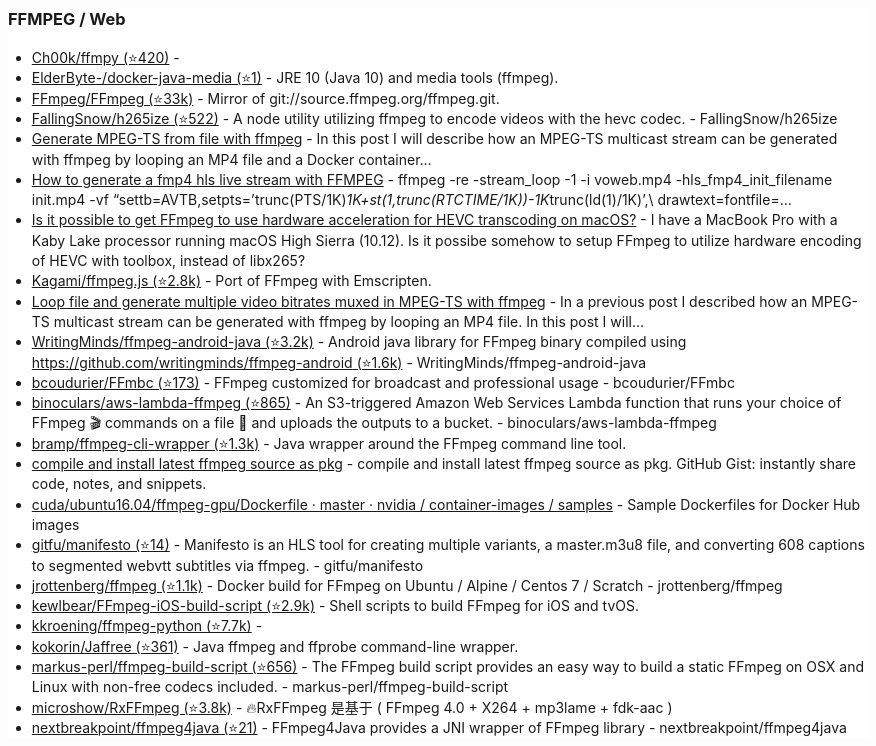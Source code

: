 ### FFMPEG / Web

*   [Ch00k/ffmpy (⭐420)](https://github.com/Ch00k/ffmpy)  -
*   [ElderByte-/docker-java-media (⭐1)](https://github.com/ElderByte-/docker-java-media)  - JRE 10 (Java 10) and media tools (ffmpeg).
*   [FFmpeg/FFmpeg (⭐33k)](https://github.com/FFmpeg/FFmpeg)  - Mirror of git://source.ffmpeg.org/ffmpeg.git.
*   [FallingSnow/h265ize (⭐522)](https://github.com/FallingSnow/h265ize)  - A node utility utilizing ffmpeg to encode videos with the hevc codec. - FallingSnow/h265ize
*   [Generate MPEG-TS from file with ffmpeg](https://medium.com/@eyevinntechnology/generate-mpeg-ts-from-file-with-ffmpeg-7561181e6369?source=userActivityShare-94bccb50d11-1560983471&_branch_match_id=670020142756633081)  - In this post I will describe how an MPEG-TS multicast stream can be generated with ffmpeg by looping an MP4 file and a Docker container…
*   [How to generate a fmp4 hls live stream with FFMPEG](https://nomadyun.wordpress.com/2018/04/12/how-to-generate-a-fmp4-hls-live-stream-with-ffmpeg/)  - ffmpeg -re -stream\_loop -1 -i voweb.mp4 -hls\_fmp4\_init\_filename init.mp4 -vf “settb=AVTB,setpts=’trunc(PTS/1K)*1K+st(1,trunc(RTCTIME/1K))-1K*trunc(ld(1)/1K)’,\ drawtext=fontfile=…
*   [Is it possible to get FFmpeg to use hardware acceleration for HEVC transcoding on macOS?](https://superuser.com/questions/1295957/ffmpeg-and-hardware-acceleration-of-hevc-transcoding-on-mac)  - I have a MacBook Pro with a Kaby Lake processor running macOS High Sierra (10.12). Is it possibe somehow to setup FFmpeg to utilize hardware encoding of HEVC with toolbox, instead of libx265?
*   [Kagami/ffmpeg.js (⭐2.8k)](https://github.com/Kagami/ffmpeg.js)  - Port of FFmpeg with Emscripten.
*   [Loop file and generate multiple video bitrates muxed in MPEG-TS with ffmpeg](https://medium.com/@eyevinntechnology/loop-file-and-generate-multiple-video-bitrates-muxed-in-mpeg-ts-with-ffmpeg-85658d0b74bb?source=userActivityShare-94bccb50d11-1560983383&_branch_match_id=670019768959110835)  - In a previous post I described how an MPEG-TS multicast stream can be generated with ffmpeg by looping an MP4 file. In this post I will…
*   [WritingMinds/ffmpeg-android-java (⭐3.2k)](https://github.com/WritingMinds/ffmpeg-android-java)  - Android java library for FFmpeg binary compiled using [https://github.com/writingminds/ffmpeg-android (⭐1.6k)](https://github.com/writingminds/ffmpeg-android) - WritingMinds/ffmpeg-android-java
*   [bcoudurier/FFmbc (⭐173)](https://github.com/bcoudurier/FFmbc)  - FFmpeg customized for broadcast and professional usage - bcoudurier/FFmbc
*   [binoculars/aws-lambda-ffmpeg (⭐865)](https://github.com/binoculars/aws-lambda-ffmpeg)  - An S3-triggered Amazon Web Services Lambda function that runs your choice of FFmpeg 🎬 commands on a file  🎥 and uploads the outputs to a bucket. - binoculars/aws-lambda-ffmpeg
*   [bramp/ffmpeg-cli-wrapper (⭐1.3k)](https://github.com/bramp/ffmpeg-cli-wrapper)  - Java wrapper around the FFmpeg command line tool.
*   [compile and install latest ffmpeg source as pkg](https://gist.github.com/krzemienski/e51a0b7a6ba77e616f954e516783270c#file-compile-and-install-latest-ffmpeg-source-sh-L2)  - compile and install latest ffmpeg source as pkg. GitHub Gist: instantly share code, notes, and snippets.
*   [cuda/ubuntu16.04/ffmpeg-gpu/Dockerfile · master · nvidia / container-images / samples](https://gitlab.com/nvidia/container-images/samples/blob/master/cuda/ubuntu16.04/ffmpeg-gpu/Dockerfile)  - Sample Dockerfiles for Docker Hub images
*   [gitfu/manifesto (⭐14)](https://github.com/gitfu/manifesto)  - Manifesto is an HLS tool for creating multiple variants, a master.m3u8 file, and converting 608 captions to segmented webvtt subtitles via ffmpeg. - gitfu/manifesto
*   [jrottenberg/ffmpeg (⭐1.1k)](https://github.com/jrottenberg/ffmpeg)  - Docker build for FFmpeg on Ubuntu / Alpine / Centos 7 / Scratch - jrottenberg/ffmpeg
*   [kewlbear/FFmpeg-iOS-build-script (⭐2.9k)](https://github.com/kewlbear/FFmpeg-iOS-build-script)  - Shell scripts to build FFmpeg for iOS and tvOS.
*   [kkroening/ffmpeg-python (⭐7.7k)](https://github.com/kkroening/ffmpeg-python)  -
*   [kokorin/Jaffree (⭐361)](https://github.com/kokorin/Jaffree)  - Java ffmpeg and ffprobe command-line wrapper.
*   [markus-perl/ffmpeg-build-script (⭐656)](https://github.com/markus-perl/ffmpeg-build-script)  - The FFmpeg build script provides an easy way to build a static FFmpeg on OSX and Linux with non-free codecs included. - markus-perl/ffmpeg-build-script
*   [microshow/RxFFmpeg (⭐3.8k)](https://github.com/microshow/RxFFmpeg)  - 🔥RxFFmpeg 是基于 ( FFmpeg 4.0 + X264 + mp3lame + fdk-aac )
*   [nextbreakpoint/ffmpeg4java (⭐21)](https://github.com/nextbreakpoint/ffmpeg4java)  - FFmpeg4Java provides a JNI wrapper of FFmpeg library - nextbreakpoint/ffmpeg4java
